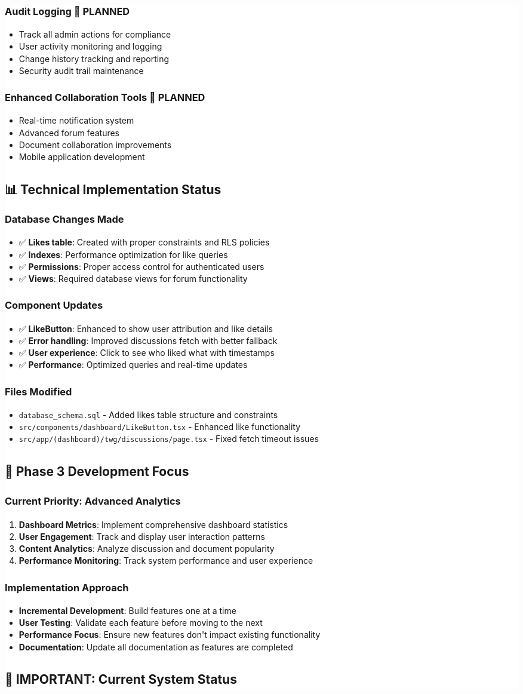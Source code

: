 ### Audit Logging 🔄 PLANNED
- Track all admin actions for compliance
- User activity monitoring and logging
- Change history tracking and reporting
- Security audit trail maintenance

### Enhanced Collaboration Tools 🔄 PLANNED
- Real-time notification system
- Advanced forum features
- Document collaboration improvements
- Mobile application development

## 📊 Technical Implementation Status

### Database Changes Made
- ✅ **Likes table**: Created with proper constraints and RLS policies
- ✅ **Indexes**: Performance optimization for like queries
- ✅ **Permissions**: Proper access control for authenticated users
- ✅ **Views**: Required database views for forum functionality

### Component Updates
- ✅ **LikeButton**: Enhanced to show user attribution and like details
- ✅ **Error handling**: Improved discussions fetch with better fallback
- ✅ **User experience**: Click to see who liked what with timestamps
- ✅ **Performance**: Optimized queries and real-time updates

### Files Modified
- `database_schema.sql` - Added likes table structure and constraints
- `src/components/dashboard/LikeButton.tsx` - Enhanced like functionality
- `src/app/(dashboard)/twg/discussions/page.tsx` - Fixed fetch timeout issues

## 🔄 Phase 3 Development Focus

### Current Priority: Advanced Analytics
1. **Dashboard Metrics**: Implement comprehensive dashboard statistics
2. **User Engagement**: Track and display user interaction patterns
3. **Content Analytics**: Analyze discussion and document popularity
4. **Performance Monitoring**: Track system performance and user experience

### Implementation Approach
- **Incremental Development**: Build features one at a time
- **User Testing**: Validate each feature before moving to the next
- **Performance Focus**: Ensure new features don't impact existing functionality
- **Documentation**: Update all documentation as features are completed

## 🚨 IMPORTANT: Current System Status
